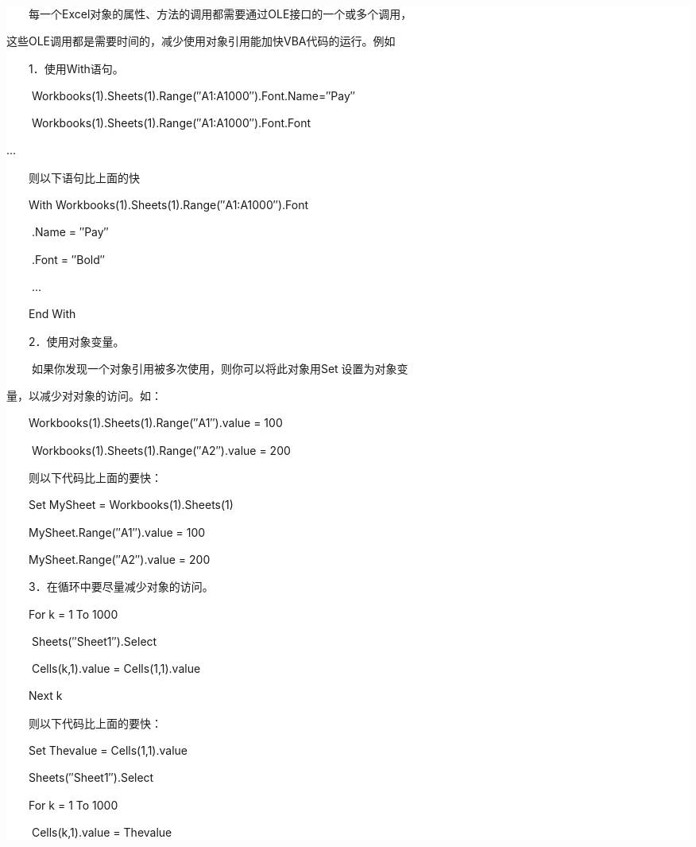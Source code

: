　　每一个Excel对象的属性、方法的调用都需要通过OLE接口的一个或多个调用， 



这些OLE调用都是需要时间的，减少使用对象引用能加快VBA代码的运行。例如 

　　1．使用With语句。 

　　 Workbooks(1).Sheets(1).Range(″A1:A1000″).Font.Name=″Pay″ 

　　 Workbooks(1).Sheets(1).Range(″A1:A1000″).Font.Font 



... 

　　则以下语句比上面的快 

　　With Workbooks(1).Sheets(1).Range(″A1:A1000″).Font 

　　 .Name = ″Pay″ 

　　 .Font = ″Bold″ 

　　 ... 

　　End With 

　　2．使用对象变量。 

　　 如果你发现一个对象引用被多次使用，则你可以将此对象用Set 设置为对象变 



量，以减少对对象的访问。如： 

　　Workbooks(1).Sheets(1).Range(″A1″).value = 100 

　　 Workbooks(1).Sheets(1).Range(″A2″).value = 200 

　　则以下代码比上面的要快： 

　　Set MySheet = Workbooks(1).Sheets(1) 

　　MySheet.Range(″A1″).value = 100 

　　MySheet.Range(″A2″).value = 200 

　　3．在循环中要尽量减少对象的访问。 

　　For k = 1 To 1000 

　　 Sheets(″Sheet1″).Select 

　　 Cells(k,1).value = Cells(1,1).value 

　　Next k 

　　则以下代码比上面的要快： 

　　Set Thevalue = Cells(1,1).value 

　　Sheets(″Sheet1″).Select 

　　For k = 1 To 1000 

　　 Cells(k,1).value = Thevalue 
